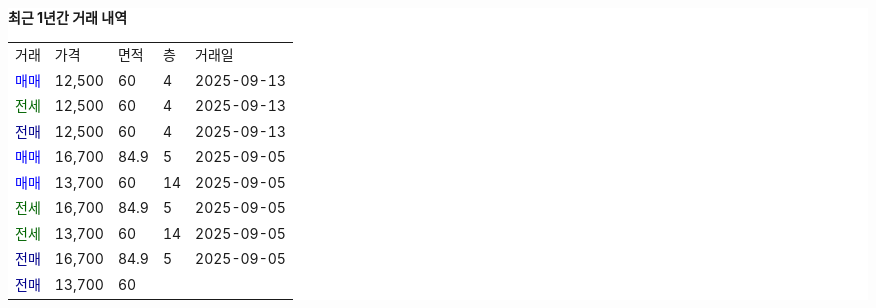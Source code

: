 </table>

<b>최근 1년간 거래 내역</b>

<table class="sortable">
    <tr>
      <td>거래</td>
      <td>가격</td>
      <td>면적</td>
      <td>층</td>
      <td>거래일</td>
    </tr>
    <tr>
      <td><a style="color: blue">매매</a></td>
      <td>12,500</td>
      <td>60</td>
      <td>4</td>
      <td>2025-09-13</td>
    </tr>          <tr>
      <td><a style="color: darkgreen">전세</a></td>
      <td>12,500</td>
      <td>60</td>
      <td>4</td>
      <td>2025-09-13</td>
    </tr>          <tr>
      <td><a style="color: darkblue">전매</a></td>
      <td>12,500</td>
      <td>60</td>
      <td>4</td>
      <td>2025-09-13</td>
    </tr>          <tr>
      <td><a style="color: blue">매매</a></td>
      <td>16,700</td>
      <td>84.9</td>
      <td>5</td>
      <td>2025-09-05</td>
    </tr>          <tr>
      <td><a style="color: blue">매매</a></td>
      <td>13,700</td>
      <td>60</td>
      <td>14</td>
      <td>2025-09-05</td>
    </tr>          <tr>
      <td><a style="color: darkgreen">전세</a></td>
      <td>16,700</td>
      <td>84.9</td>
      <td>5</td>
      <td>2025-09-05</td>
    </tr>          <tr>
      <td><a style="color: darkgreen">전세</a></td>
      <td>13,700</td>
      <td>60</td>
      <td>14</td>
      <td>2025-09-05</td>
    </tr>          <tr>
      <td><a style="color: darkblue">전매</a></td>
      <td>16,700</td>
      <td>84.9</td>
      <td>5</td>
      <td>2025-09-05</td>
    </tr>          <tr>
      <td><a style="color: darkblue">전매</a></td>
      <td>13,700</td>
      <td>60</td>